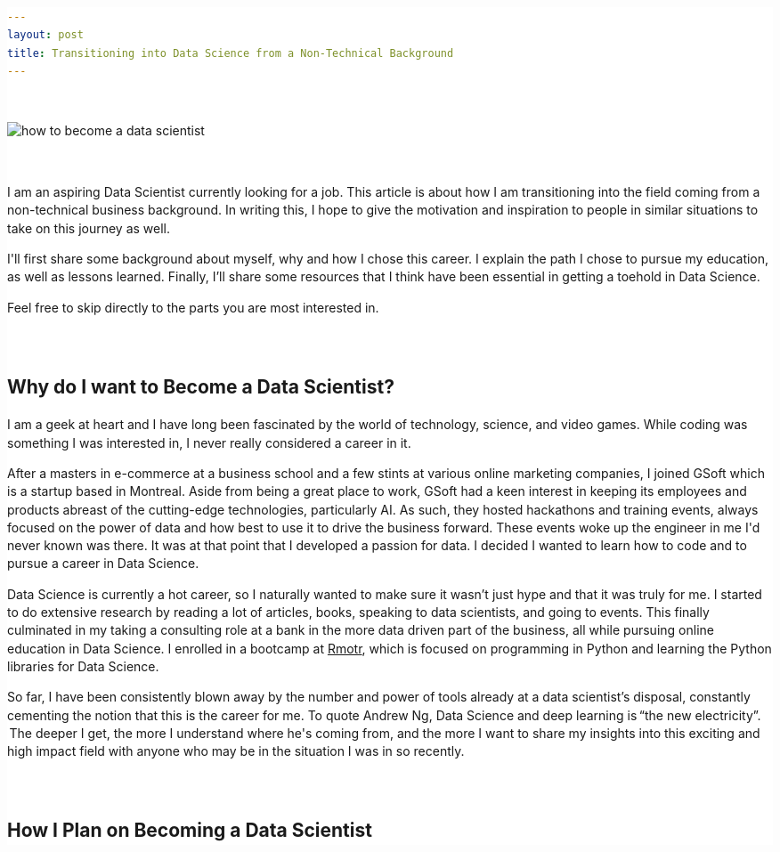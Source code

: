 ```yaml
---
layout: post
title: Transitioning into Data Science from a Non-Technical Background 
---
```

<br />

![how to become a data scientist](https://julienbeaulieu.github.io/public/how_to_become_a_data_scientist.png)

<br />

I am an aspiring Data Scientist currently looking for a job. This article is about how I am transitioning into the field coming from a non-technical business background. In writing this, I hope to give the motivation and inspiration to people in similar situations to take on this journey as well. 

I'll first share some background about myself, why and how I chose this career. I explain the path I chose to pursue my education, as well as lessons learned. Finally, I’ll share some resources that I think have been essential in getting a toehold in Data Science. 

Feel free to skip directly to the parts you are most interested in. 

<br />

## Why do I want to Become a Data Scientist? 

I am a geek at heart and I have long been fascinated by the world of technology, science, and video games. While coding was something I was interested in, I never really considered a career in it. 

After a masters in e-commerce at a business school and a few stints at various online marketing companies, I joined GSoft which is a startup based in Montreal. Aside from being a great place to work, GSoft had a keen interest in keeping its employees and products abreast of the cutting-edge technologies, particularly AI. As such, they hosted hackathons and training events, always focused on the power of data and how best to use it to drive the business forward. These events woke up the engineer in me I'd never known was there. It was at that point that I developed a passion for data. I decided I wanted to learn how to code and to pursue a career in Data Science.  

Data Science is currently a hot career, so I naturally wanted to make sure it wasn’t just hype and that it was truly for me. I started to do extensive research by reading a lot of articles, books, speaking to data scientists, and going to events. This finally culminated in my taking a consulting role at a bank in the more data driven part of the business, all while pursuing online education in Data Science. I enrolled in a bootcamp at <a href="https://rmotr.com/data-science-python-course">Rmotr</a>, which is focused on programming in Python and learning the Python libraries for Data Science.  

So far, I have been consistently blown away by the number and power of tools already at a data scientist’s disposal, constantly cementing the notion that this is the career for me. To quote Andrew Ng, Data Science and deep learning is “the new electricity”.  The deeper I get, the more I understand where he's coming from, and the more I want to share my insights into this exciting and high impact field with anyone who may be in the situation I was in so recently. 

<br />

## How I Plan on Becoming a Data Scientist  
